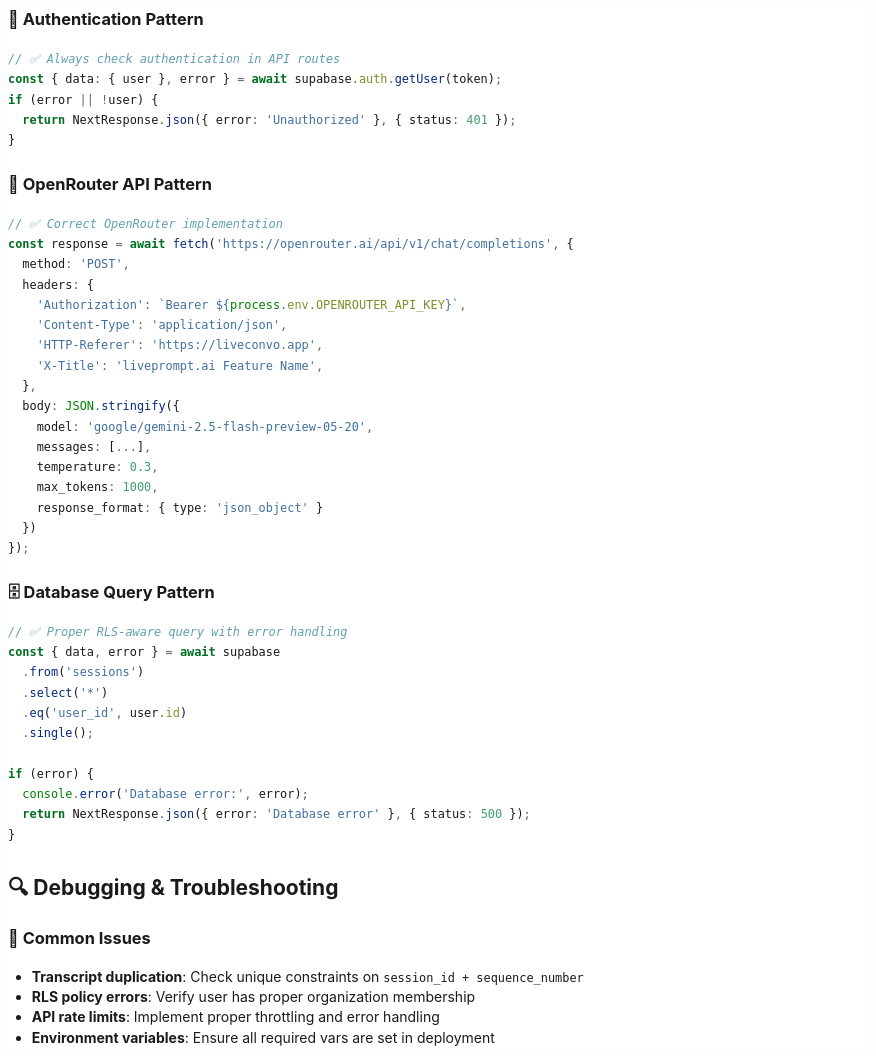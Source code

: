### 🔐 **Authentication Pattern**
```typescript
// ✅ Always check authentication in API routes
const { data: { user }, error } = await supabase.auth.getUser(token);
if (error || !user) {
  return NextResponse.json({ error: 'Unauthorized' }, { status: 401 });
}
```

### 🤖 **OpenRouter API Pattern**
```typescript
// ✅ Correct OpenRouter implementation
const response = await fetch('https://openrouter.ai/api/v1/chat/completions', {
  method: 'POST',
  headers: {
    'Authorization': `Bearer ${process.env.OPENROUTER_API_KEY}`,
    'Content-Type': 'application/json',
    'HTTP-Referer': 'https://liveconvo.app',
    'X-Title': 'liveprompt.ai Feature Name',
  },
  body: JSON.stringify({
    model: 'google/gemini-2.5-flash-preview-05-20',
    messages: [...],
    temperature: 0.3,
    max_tokens: 1000,
    response_format: { type: 'json_object' }
  })
});
```

### 🗄️ **Database Query Pattern**
```typescript
// ✅ Proper RLS-aware query with error handling
const { data, error } = await supabase
  .from('sessions')
  .select('*')
  .eq('user_id', user.id)
  .single();

if (error) {
  console.error('Database error:', error);
  return NextResponse.json({ error: 'Database error' }, { status: 500 });
}
```

## 🔍 Debugging & Troubleshooting

### 🐛 **Common Issues**
- **Transcript duplication**: Check unique constraints on `session_id + sequence_number`
- **RLS policy errors**: Verify user has proper organization membership
- **API rate limits**: Implement proper throttling and error handling
- **Environment variables**: Ensure all required vars are set in deployment
